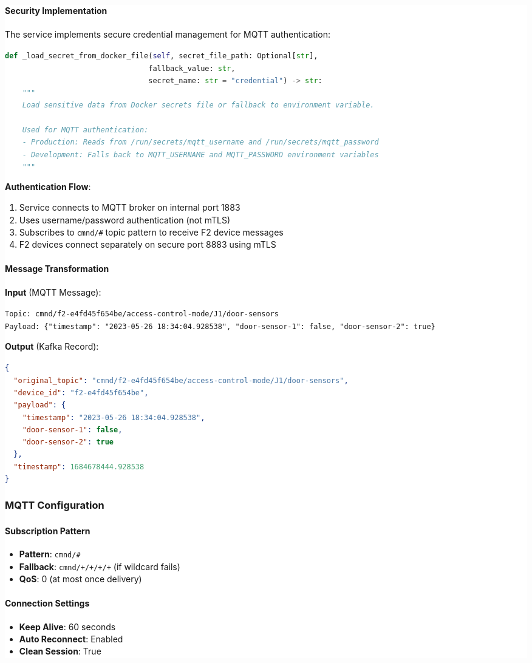 #### Security Implementation

The service implements secure credential management for MQTT authentication:

```python
def _load_secret_from_docker_file(self, secret_file_path: Optional[str], 
                                 fallback_value: str, 
                                 secret_name: str = "credential") -> str:
    """
    Load sensitive data from Docker secrets file or fallback to environment variable.
    
    Used for MQTT authentication:
    - Production: Reads from /run/secrets/mqtt_username and /run/secrets/mqtt_password
    - Development: Falls back to MQTT_USERNAME and MQTT_PASSWORD environment variables
    """
```

**Authentication Flow**:
1. Service connects to MQTT broker on internal port 1883
2. Uses username/password authentication (not mTLS)
3. Subscribes to `cmnd/#` topic pattern to receive F2 device messages
4. F2 devices connect separately on secure port 8883 using mTLS

#### Message Transformation

**Input** (MQTT Message):
```
Topic: cmnd/f2-e4fd45f654be/access-control-mode/J1/door-sensors
Payload: {"timestamp": "2023-05-26 18:34:04.928538", "door-sensor-1": false, "door-sensor-2": true}
```

**Output** (Kafka Record):
```json
{
  "original_topic": "cmnd/f2-e4fd45f654be/access-control-mode/J1/door-sensors",
  "device_id": "f2-e4fd45f654be",
  "payload": {
    "timestamp": "2023-05-26 18:34:04.928538",
    "door-sensor-1": false,
    "door-sensor-2": true
  },
  "timestamp": 1684678444.928538
}
```

### MQTT Configuration

#### Subscription Pattern
- **Pattern**: `cmnd/#`
- **Fallback**: `cmnd/+/+/+/+` (if wildcard fails)
- **QoS**: 0 (at most once delivery)

#### Connection Settings
- **Keep Alive**: 60 seconds
- **Auto Reconnect**: Enabled
- **Clean Session**: True
